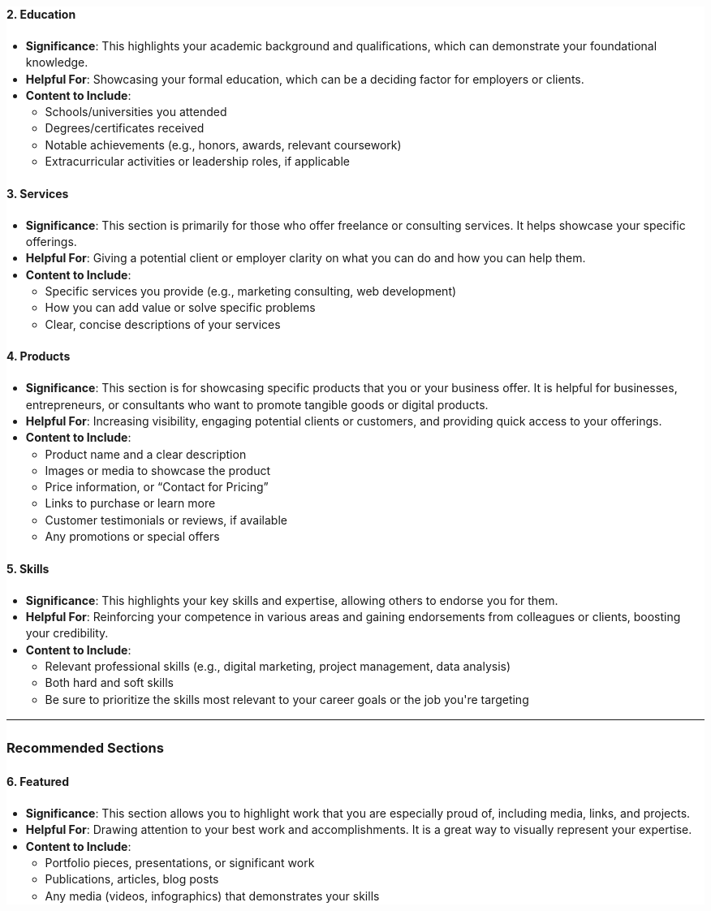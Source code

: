 #### **2. Education**
- **Significance**: This highlights your academic background and qualifications, which can demonstrate your foundational knowledge.
- **Helpful For**: Showcasing your formal education, which can be a deciding factor for employers or clients.
- **Content to Include**:
  - Schools/universities you attended
  - Degrees/certificates received
  - Notable achievements (e.g., honors, awards, relevant coursework)
  - Extracurricular activities or leadership roles, if applicable

#### **3. Services**
- **Significance**: This section is primarily for those who offer freelance or consulting services. It helps showcase your specific offerings.
- **Helpful For**: Giving a potential client or employer clarity on what you can do and how you can help them.
- **Content to Include**:
  - Specific services you provide (e.g., marketing consulting, web development)
  - How you can add value or solve specific problems
  - Clear, concise descriptions of your services

#### **4. Products**
- **Significance**: This section is for showcasing specific products that you or your business offer. It is helpful for businesses, entrepreneurs, or consultants who want to promote tangible goods or digital products.
- **Helpful For**: Increasing visibility, engaging potential clients or customers, and providing quick access to your offerings.
- **Content to Include**:
  - Product name and a clear description
  - Images or media to showcase the product
  - Price information, or “Contact for Pricing”
  - Links to purchase or learn more
  - Customer testimonials or reviews, if available
  - Any promotions or special offers

#### **5. Skills**
- **Significance**: This highlights your key skills and expertise, allowing others to endorse you for them.
- **Helpful For**: Reinforcing your competence in various areas and gaining endorsements from colleagues or clients, boosting your credibility.
- **Content to Include**:
  - Relevant professional skills (e.g., digital marketing, project management, data analysis)
  - Both hard and soft skills
  - Be sure to prioritize the skills most relevant to your career goals or the job you're targeting

---

### **Recommended Sections**

#### **6. Featured**
- **Significance**: This section allows you to highlight work that you are especially proud of, including media, links, and projects.
- **Helpful For**: Drawing attention to your best work and accomplishments. It is a great way to visually represent your expertise.
- **Content to Include**:
  - Portfolio pieces, presentations, or significant work
  - Publications, articles, blog posts
  - Any media (videos, infographics) that demonstrates your skills
